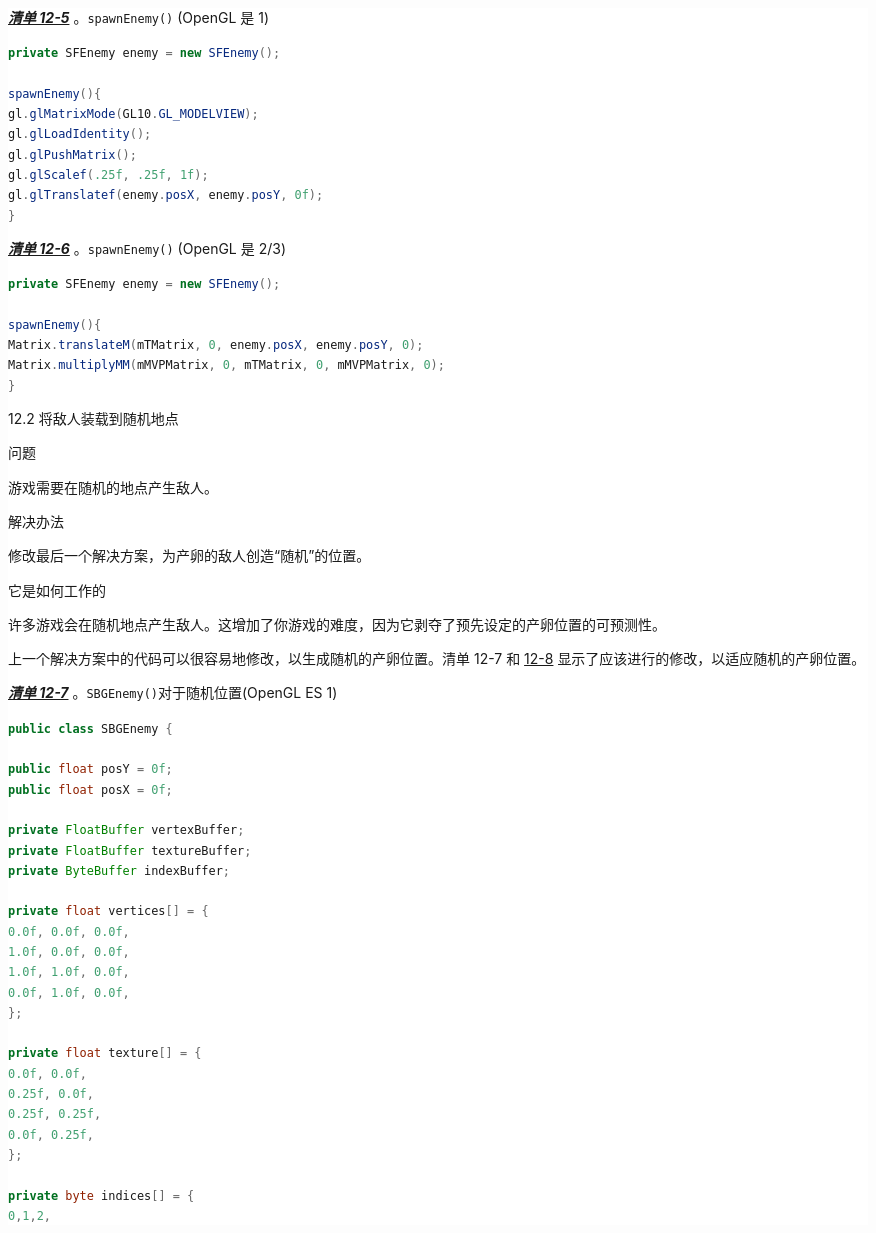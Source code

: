 [***清单 12-5***](#_list5) 。`spawnEnemy()` (OpenGL 是 1)

```java
private SFEnemy enemy = new SFEnemy();

spawnEnemy(){
gl.glMatrixMode(GL10.GL_MODELVIEW);
gl.glLoadIdentity();
gl.glPushMatrix();
gl.glScalef(.25f, .25f, 1f);
gl.glTranslatef(enemy.posX, enemy.posY, 0f);
}
```

[***清单 12-6***](#_list6) 。`spawnEnemy()` (OpenGL 是 2/3)

```java
private SFEnemy enemy = new SFEnemy();

spawnEnemy(){
Matrix.translateM(mTMatrix, 0, enemy.posX, enemy.posY, 0);
Matrix.multiplyMM(mMVPMatrix, 0, mTMatrix, 0, mMVPMatrix, 0);
}

```

12.2 将敌人装载到随机地点

问题

游戏需要在随机的地点产生敌人。

解决办法

修改最后一个解决方案，为产卵的敌人创造“随机”的位置。

它是如何工作的

许多游戏会在随机地点产生敌人。这增加了你游戏的难度，因为它剥夺了预先设定的产卵位置的可预测性。

上一个解决方案中的代码可以很容易地修改，以生成随机的产卵位置。清单 12-7 和 [12-8](#list8) 显示了应该进行的修改，以适应随机的产卵位置。

[***清单 12-7***](#_list7) 。`SBGEnemy()`对于随机位置(OpenGL ES 1)

```java
public class SBGEnemy {

public float posY = 0f;
public float posX = 0f;

private FloatBuffer vertexBuffer;
private FloatBuffer textureBuffer;
private ByteBuffer indexBuffer;

private float vertices[] = {
0.0f, 0.0f, 0.0f,
1.0f, 0.0f, 0.0f,
1.0f, 1.0f, 0.0f,
0.0f, 1.0f, 0.0f,
};

private float texture[] = {
0.0f, 0.0f,
0.25f, 0.0f,
0.25f, 0.25f,
0.0f, 0.25f,
};

private byte indices[] = {
0,1,2,
```